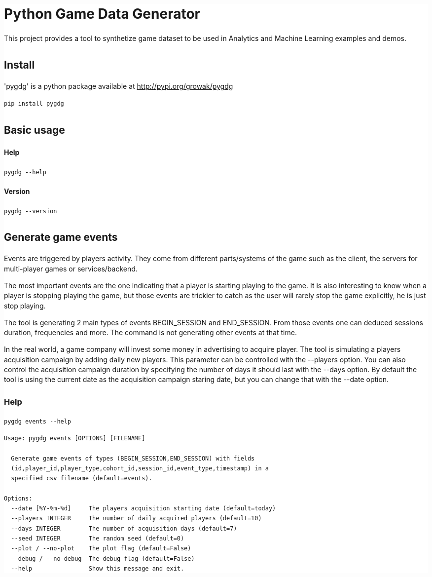 # Python Game Data Generator

This project provides a tool to synthetize game dataset to be used in Analytics and Machine Learning examples and demos.

## Install

'pygdg' is a python package available at http://pypi.org/growak/pygdg

```
pip install pygdg
```

## Basic usage

#### Help

```
pygdg --help
```

#### Version

```
pygdg --version
```

## Generate game events

Events are triggered by players activity. They come from different parts/systems of the game such as the client, the servers for multi-player games or services/backend.

The most important events are the one indicating that a player is starting playing to the game. It is also interesting to know when a player is stopping playing the game, but those events are trickier to catch as the user will rarely stop the game explicitly, he is just stop playing.

The tool is generating 2 main types of events BEGIN_SESSION and END_SESSION. From those events one can deduced sessions duration, frequencies and more. The command is not generating other events at that time.

In the real world, a game company will invest some money in advertising to acquire player. The tool is simulating a players acquisition campaign by adding daily new players. This parameter can be controlled with the --players option. You can also control the acquisition campaign duration by specifying the number of days it should last with the --days option. By default the tool is using the current date as the acquisition campaign staring date, but you can change that with the --date option.

### Help

```
pygdg events --help
```

```
Usage: pygdg events [OPTIONS] [FILENAME]

  Generate game events of types (BEGIN_SESSION,END_SESSION) with fields
  (id,player_id,player_type,cohort_id,session_id,event_type,timestamp) in a
  specified csv filename (default=events).

Options:
  --date [%Y-%m-%d]     The players acquisition starting date (default=today)
  --players INTEGER     The number of daily acquired players (default=10)
  --days INTEGER        The number of acquisition days (default=7)
  --seed INTEGER        The random seed (default=0)
  --plot / --no-plot    The plot flag (default=False)
  --debug / --no-debug  The debug flag (default=False)
  --help                Show this message and exit.
```